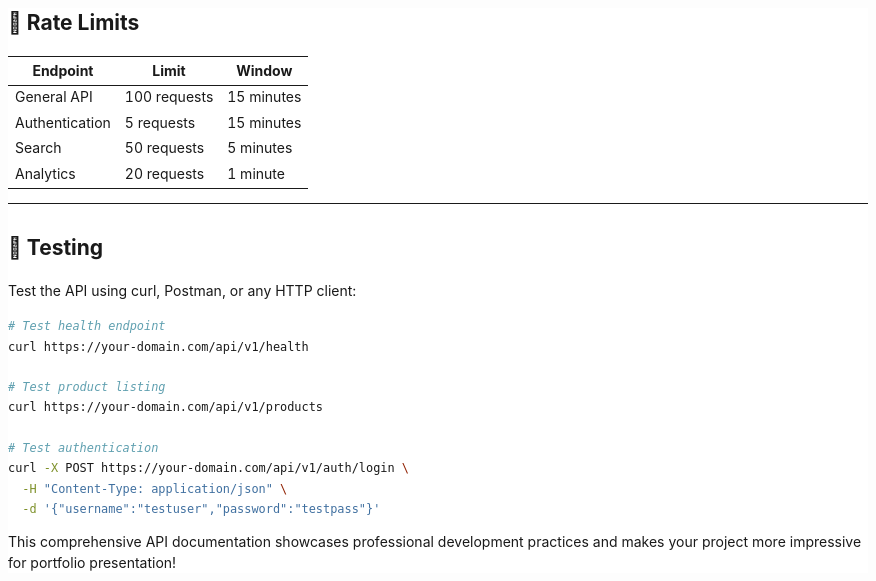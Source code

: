 
## 📝 Rate Limits

| Endpoint | Limit | Window |
|----------|-------|--------|
| General API | 100 requests | 15 minutes |
| Authentication | 5 requests | 15 minutes |
| Search | 50 requests | 5 minutes |
| Analytics | 20 requests | 1 minute |

---

## 🧪 Testing

Test the API using curl, Postman, or any HTTP client:

```bash
# Test health endpoint
curl https://your-domain.com/api/v1/health

# Test product listing
curl https://your-domain.com/api/v1/products

# Test authentication
curl -X POST https://your-domain.com/api/v1/auth/login \
  -H "Content-Type: application/json" \
  -d '{"username":"testuser","password":"testpass"}'
```

This comprehensive API documentation showcases professional development practices and makes your project more impressive for portfolio presentation!
